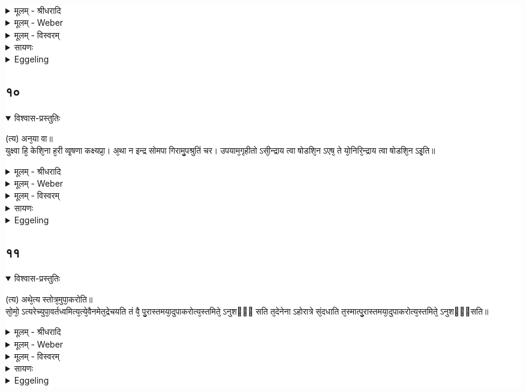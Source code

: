 <details><summary>मूलम् - श्रीधरादि</summary></details>

<details><summary>मूलम् - Weber</summary></details>

<details><summary>मूलम् - विस्वरम्</summary></details>

<details><summary>सायणः</summary></details>

<details><summary>Eggeling</summary></details>


## १०


<details open><summary>विश्वास-प्रस्तुतिः</summary>

(त्य) अन᳘या वा॥  
युक्ष्वा हि᳘ केशि᳘ना ह᳘री व्वृ᳘षणा कक्ष्यप्रा᳘। अ᳘था न इन्द्र सोमपा गिरामु᳘पश्रुतिं चर। उपयाम᳘गृहीतो ऽसी᳘न्द्राय त्वा षोडशि᳘न ऽएष᳘ ते यो᳘निरि᳘न्द्राय त्वा षोडशि᳘न ऽइ᳘ति॥
</details>

<details><summary>मूलम् - श्रीधरादि</summary></details>

<details><summary>मूलम् - Weber</summary></details>

<details><summary>मूलम् - विस्वरम्</summary></details>

<details><summary>सायणः</summary></details>

<details><summary>Eggeling</summary></details>


## ११


<details open><summary>विश्वास-प्रस्तुतिः</summary>

(त्य) अथे᳘त्य स्तोत्र᳘मुपा᳘करोति॥  
सो᳘मो᳘ ऽत्यरेच्युपा᳘वर्तध्वमित्य᳘त्ये᳘वैनमेत᳘द्रेचयति तं वै᳘ पु᳘रास्तमया᳘दुपाकरोत्य᳘स्तमिते᳘ ऽनुशᳫँ᳭ सति त᳘देनेना ऽहोरात्रे सं᳘दधाति त᳘स्मात्पु᳘रास्तमया᳘दुपाकरोत्य᳘स्तमिते᳘ ऽनुशᳫँ᳭सति॥
</details>

<details><summary>मूलम् - श्रीधरादि</summary></details>

<details><summary>मूलम् - Weber</summary></details>

<details><summary>मूलम् - विस्वरम्</summary></details>

<details><summary>सायणः</summary></details>

<details><summary>Eggeling</summary></details>

